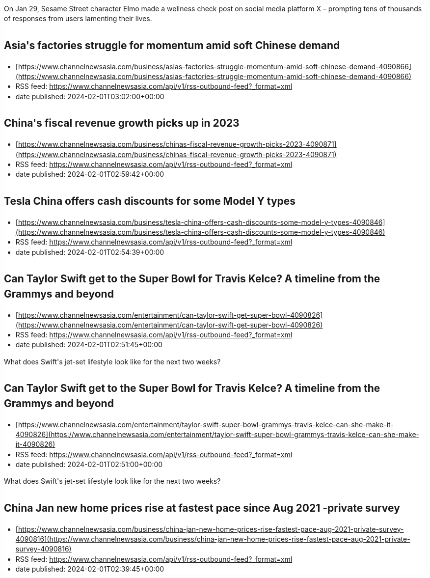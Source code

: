 On Jan 29, Sesame Street character Elmo made a wellness check post on social media platform X – prompting tens of thousands of responses from users lamenting their lives.

## Asia's factories struggle for momentum amid soft Chinese demand
 - [https://www.channelnewsasia.com/business/asias-factories-struggle-momentum-amid-soft-chinese-demand-4090866](https://www.channelnewsasia.com/business/asias-factories-struggle-momentum-amid-soft-chinese-demand-4090866)
 - RSS feed: https://www.channelnewsasia.com/api/v1/rss-outbound-feed?_format=xml
 - date published: 2024-02-01T03:02:00+00:00



## China's fiscal revenue growth picks up in 2023
 - [https://www.channelnewsasia.com/business/chinas-fiscal-revenue-growth-picks-2023-4090871](https://www.channelnewsasia.com/business/chinas-fiscal-revenue-growth-picks-2023-4090871)
 - RSS feed: https://www.channelnewsasia.com/api/v1/rss-outbound-feed?_format=xml
 - date published: 2024-02-01T02:59:42+00:00



## Tesla China offers cash discounts for some Model Y types
 - [https://www.channelnewsasia.com/business/tesla-china-offers-cash-discounts-some-model-y-types-4090846](https://www.channelnewsasia.com/business/tesla-china-offers-cash-discounts-some-model-y-types-4090846)
 - RSS feed: https://www.channelnewsasia.com/api/v1/rss-outbound-feed?_format=xml
 - date published: 2024-02-01T02:54:39+00:00



## Can Taylor Swift get to the Super Bowl for Travis Kelce? A timeline from the Grammys and beyond
 - [https://www.channelnewsasia.com/entertainment/can-taylor-swift-get-super-bowl-4090826](https://www.channelnewsasia.com/entertainment/can-taylor-swift-get-super-bowl-4090826)
 - RSS feed: https://www.channelnewsasia.com/api/v1/rss-outbound-feed?_format=xml
 - date published: 2024-02-01T02:51:45+00:00

What does Swift's jet-set lifestyle look like for the next two weeks?

## Can Taylor Swift get to the Super Bowl for Travis Kelce? A timeline from the Grammys and beyond
 - [https://www.channelnewsasia.com/entertainment/taylor-swift-super-bowl-grammys-travis-kelce-can-she-make-it-4090826](https://www.channelnewsasia.com/entertainment/taylor-swift-super-bowl-grammys-travis-kelce-can-she-make-it-4090826)
 - RSS feed: https://www.channelnewsasia.com/api/v1/rss-outbound-feed?_format=xml
 - date published: 2024-02-01T02:51:00+00:00

What does Swift's jet-set lifestyle look like for the next two weeks?

## China Jan new home prices rise at fastest pace since Aug 2021 -private survey
 - [https://www.channelnewsasia.com/business/china-jan-new-home-prices-rise-fastest-pace-aug-2021-private-survey-4090816](https://www.channelnewsasia.com/business/china-jan-new-home-prices-rise-fastest-pace-aug-2021-private-survey-4090816)
 - RSS feed: https://www.channelnewsasia.com/api/v1/rss-outbound-feed?_format=xml
 - date published: 2024-02-01T02:39:45+00:00
